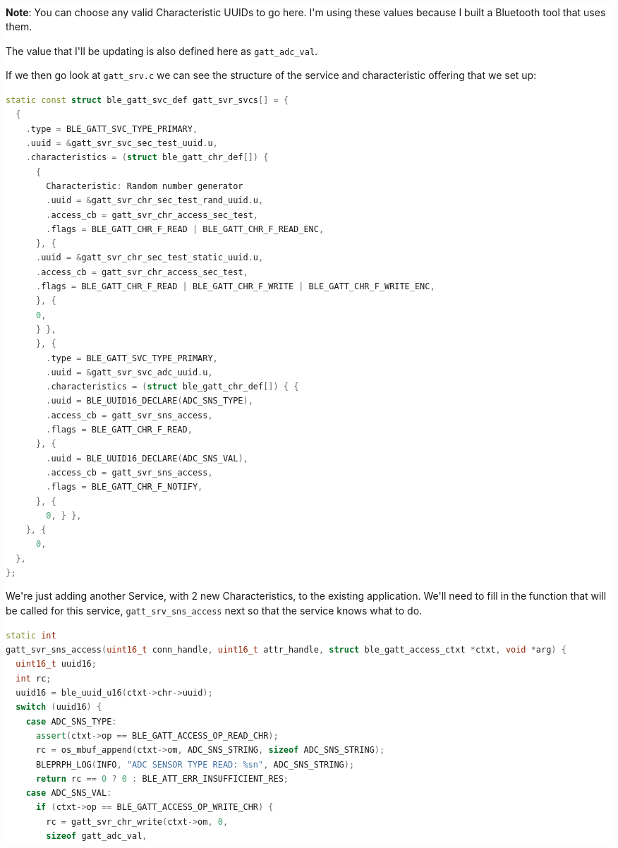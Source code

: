 **Note**: You can choose any valid Characteristic UUIDs to go here. I'm using these values because I built a Bluetooth tool that uses them.

The value that I'll be updating is also defined here as `gatt_adc_val`.

If we then go look at `gatt_srv.c` we can see the structure of the service and characteristic offering that we set up:

```cpp
static const struct ble_gatt_svc_def gatt_svr_svcs[] = {
  {
    .type = BLE_GATT_SVC_TYPE_PRIMARY,
    .uuid = &gatt_svr_svc_sec_test_uuid.u,
    .characteristics = (struct ble_gatt_chr_def[]) {
      {
        Characteristic: Random number generator
        .uuid = &gatt_svr_chr_sec_test_rand_uuid.u,
        .access_cb = gatt_svr_chr_access_sec_test,
        .flags = BLE_GATT_CHR_F_READ | BLE_GATT_CHR_F_READ_ENC,
      }, {
      .uuid = &gatt_svr_chr_sec_test_static_uuid.u,
      .access_cb = gatt_svr_chr_access_sec_test,
      .flags = BLE_GATT_CHR_F_READ | BLE_GATT_CHR_F_WRITE | BLE_GATT_CHR_F_WRITE_ENC,
      }, {
      0,
      } },
      }, {
        .type = BLE_GATT_SVC_TYPE_PRIMARY,
        .uuid = &gatt_svr_svc_adc_uuid.u,
        .characteristics = (struct ble_gatt_chr_def[]) { {
        .uuid = BLE_UUID16_DECLARE(ADC_SNS_TYPE),
        .access_cb = gatt_svr_sns_access,
        .flags = BLE_GATT_CHR_F_READ,
      }, {
        .uuid = BLE_UUID16_DECLARE(ADC_SNS_VAL),
        .access_cb = gatt_svr_sns_access,
        .flags = BLE_GATT_CHR_F_NOTIFY,
      }, {
        0, } },
    }, {
      0,
  },
};
```

We're just adding another Service, with 2 new Characteristics, to the existing application. We'll need to fill in the function that will be called for this service, `gatt_srv_sns_access` next so that the service knows what to do.

```cpp
static int
gatt_svr_sns_access(uint16_t conn_handle, uint16_t attr_handle, struct ble_gatt_access_ctxt *ctxt, void *arg) {
  uint16_t uuid16;
  int rc;
  uuid16 = ble_uuid_u16(ctxt->chr->uuid);
  switch (uuid16) {
    case ADC_SNS_TYPE:
      assert(ctxt->op == BLE_GATT_ACCESS_OP_READ_CHR);
      rc = os_mbuf_append(ctxt->om, ADC_SNS_STRING, sizeof ADC_SNS_STRING);
      BLEPRPH_LOG(INFO, "ADC SENSOR TYPE READ: %sn", ADC_SNS_STRING);
      return rc == 0 ? 0 : BLE_ATT_ERR_INSUFFICIENT_RES;
    case ADC_SNS_VAL:
      if (ctxt->op == BLE_GATT_ACCESS_OP_WRITE_CHR) {
        rc = gatt_svr_chr_write(ctxt->om, 0,
        sizeof gatt_adc_val,
```